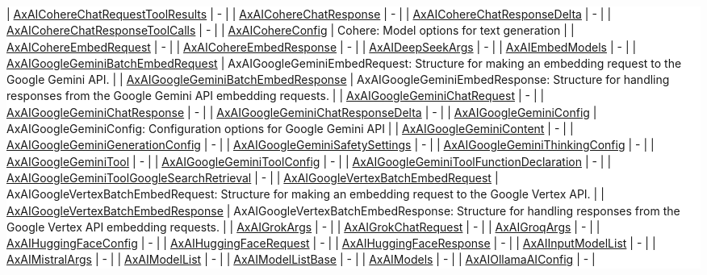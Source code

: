 | [AxAICohereChatRequestToolResults](/api/#03-apidocs/typealiasaxaicoherechatrequesttoolresults) | - |
| [AxAICohereChatResponse](/api/#03-apidocs/typealiasaxaicoherechatresponse) | - |
| [AxAICohereChatResponseDelta](/api/#03-apidocs/typealiasaxaicoherechatresponsedelta) | - |
| [AxAICohereChatResponseToolCalls](/api/#03-apidocs/typealiasaxaicoherechatresponsetoolcalls) | - |
| [AxAICohereConfig](/api/#03-apidocs/typealiasaxaicohereconfig) | Cohere: Model options for text generation |
| [AxAICohereEmbedRequest](/api/#03-apidocs/typealiasaxaicohereembedrequest) | - |
| [AxAICohereEmbedResponse](/api/#03-apidocs/typealiasaxaicohereembedresponse) | - |
| [AxAIDeepSeekArgs](/api/#03-apidocs/typealiasaxaideepseekargs) | - |
| [AxAIEmbedModels](/api/#03-apidocs/typealiasaxaiembedmodels) | - |
| [AxAIGoogleGeminiBatchEmbedRequest](/api/#03-apidocs/typealiasaxaigooglegeminibatchembedrequest) | AxAIGoogleGeminiEmbedRequest: Structure for making an embedding request to the Google Gemini API. |
| [AxAIGoogleGeminiBatchEmbedResponse](/api/#03-apidocs/typealiasaxaigooglegeminibatchembedresponse) | AxAIGoogleGeminiEmbedResponse: Structure for handling responses from the Google Gemini API embedding requests. |
| [AxAIGoogleGeminiChatRequest](/api/#03-apidocs/typealiasaxaigooglegeminichatrequest) | - |
| [AxAIGoogleGeminiChatResponse](/api/#03-apidocs/typealiasaxaigooglegeminichatresponse) | - |
| [AxAIGoogleGeminiChatResponseDelta](/api/#03-apidocs/typealiasaxaigooglegeminichatresponsedelta) | - |
| [AxAIGoogleGeminiConfig](/api/#03-apidocs/typealiasaxaigooglegeminiconfig) | AxAIGoogleGeminiConfig: Configuration options for Google Gemini API |
| [AxAIGoogleGeminiContent](/api/#03-apidocs/typealiasaxaigooglegeminicontent) | - |
| [AxAIGoogleGeminiGenerationConfig](/api/#03-apidocs/typealiasaxaigooglegeminigenerationconfig) | - |
| [AxAIGoogleGeminiSafetySettings](/api/#03-apidocs/typealiasaxaigooglegeminisafetysettings) | - |
| [AxAIGoogleGeminiThinkingConfig](/api/#03-apidocs/typealiasaxaigooglegeminithinkingconfig) | - |
| [AxAIGoogleGeminiTool](/api/#03-apidocs/typealiasaxaigooglegeminitool) | - |
| [AxAIGoogleGeminiToolConfig](/api/#03-apidocs/typealiasaxaigooglegeminitoolconfig) | - |
| [AxAIGoogleGeminiToolFunctionDeclaration](/api/#03-apidocs/typealiasaxaigooglegeminitoolfunctiondeclaration) | - |
| [AxAIGoogleGeminiToolGoogleSearchRetrieval](/api/#03-apidocs/typealiasaxaigooglegeminitoolgooglesearchretrieval) | - |
| [AxAIGoogleVertexBatchEmbedRequest](/api/#03-apidocs/typealiasaxaigooglevertexbatchembedrequest) | AxAIGoogleVertexBatchEmbedRequest: Structure for making an embedding request to the Google Vertex API. |
| [AxAIGoogleVertexBatchEmbedResponse](/api/#03-apidocs/typealiasaxaigooglevertexbatchembedresponse) | AxAIGoogleVertexBatchEmbedResponse: Structure for handling responses from the Google Vertex API embedding requests. |
| [AxAIGrokArgs](/api/#03-apidocs/typealiasaxaigrokargs) | - |
| [AxAIGrokChatRequest](/api/#03-apidocs/typealiasaxaigrokchatrequest) | - |
| [AxAIGroqArgs](/api/#03-apidocs/typealiasaxaigroqargs) | - |
| [AxAIHuggingFaceConfig](/api/#03-apidocs/typealiasaxaihuggingfaceconfig) | - |
| [AxAIHuggingFaceRequest](/api/#03-apidocs/typealiasaxaihuggingfacerequest) | - |
| [AxAIHuggingFaceResponse](/api/#03-apidocs/typealiasaxaihuggingfaceresponse) | - |
| [AxAIInputModelList](/api/#03-apidocs/typealiasaxaiinputmodellist) | - |
| [AxAIMistralArgs](/api/#03-apidocs/typealiasaxaimistralargs) | - |
| [AxAIModelList](/api/#03-apidocs/typealiasaxaimodellist) | - |
| [AxAIModelListBase](/api/#03-apidocs/typealiasaxaimodellistbase) | - |
| [AxAIModels](/api/#03-apidocs/typealiasaxaimodels) | - |
| [AxAIOllamaAIConfig](/api/#03-apidocs/typealiasaxaiollamaaiconfig) | - |